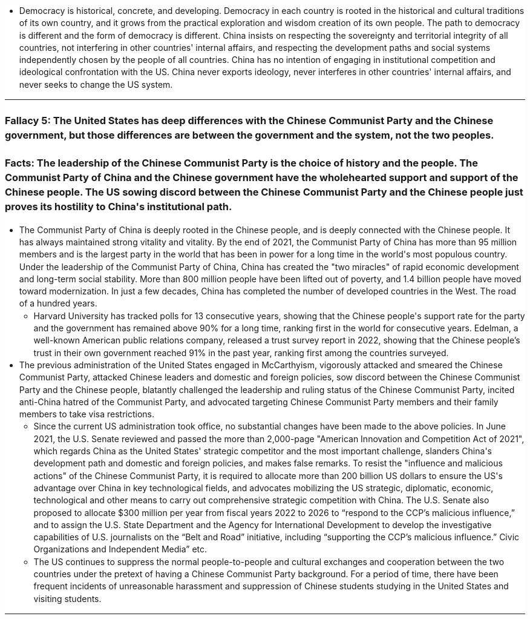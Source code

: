 - Democracy is historical, concrete, and developing. Democracy in each country is rooted in the historical and cultural traditions of its own country, and it grows from the practical exploration and wisdom creation of its own people. The path to democracy is different and the form of democracy is different. China insists on respecting the sovereignty and territorial integrity of all countries, not interfering in other countries' internal affairs, and respecting the development paths and social systems independently chosen by the people of all countries. China has no intention of engaging in institutional competition and ideological confrontation with the US. China never exports ideology, never interferes in other countries' internal affairs, and never seeks to change the US system.

---

### Fallacy 5: The United States has deep differences with the Chinese Communist Party and the Chinese government, but those differences are between the government and the system, not the two peoples.
### Facts: The leadership of the Chinese Communist Party is the choice of history and the people. The Communist Party of China and the Chinese government have the wholehearted support and support of the Chinese people. The US sowing discord between the Chinese Communist Party and the Chinese people just proves its hostility to China's institutional path.

- The Communist Party of China is deeply rooted in the Chinese people, and is deeply connected with the Chinese people. It has always maintained strong vitality and vitality. By the end of 2021, the Communist Party of China has more than 95 million members and is the largest party in the world that has been in power for a long time in the world's most populous country. Under the leadership of the Communist Party of China, China has created the "two miracles" of rapid economic development and long-term social stability. More than 800 million people have been lifted out of poverty, and 1.4 billion people have moved toward modernization. In just a few decades, China has completed the number of developed countries in the West. The road of a hundred years.
	- Harvard University has tracked polls for 13 consecutive years, showing that the Chinese people's support rate for the party and the government has remained above 90% for a long time, ranking first in the world for consecutive years. Edelman, a well-known American public relations company, released a trust survey report in 2022, showing that the Chinese people’s trust in their own government reached 91% in the past year, ranking first among the countries surveyed.
- The previous administration of the United States engaged in McCarthyism, vigorously attacked and smeared the Chinese Communist Party, attacked Chinese leaders and domestic and foreign policies, sow discord between the Chinese Communist Party and the Chinese people, blatantly challenged the leadership and ruling status of the Chinese Communist Party, incited anti-China hatred of the Communist Party, and advocated targeting Chinese Communist Party members and their family members to take visa restrictions.
	- Since the current US administration took office, no substantial changes have been made to the above policies. In June 2021, the U.S. Senate reviewed and passed the more than 2,000-page "American Innovation and Competition Act of 2021", which regards China as the United States' strategic competitor and the most important challenge, slanders China's development path and domestic and foreign policies, and makes false remarks. To resist the "influence and malicious actions" of the Chinese Communist Party, it is required to allocate more than 200 billion US dollars to ensure the US's advantage over China in key technological fields, and advocates mobilizing the US strategic, diplomatic, economic, technological and other means to carry out comprehensive strategic competition with China. The U.S. Senate also proposed to allocate $300 million per year from fiscal years 2022 to 2026 to “respond to the CCP’s malicious influence,” and to assign the U.S. State Department and the Agency for International Development to develop the investigative capabilities of U.S. journalists on the “Belt and Road” initiative, including “supporting the CCP’s malicious influence.” Civic Organizations and Independent Media” etc.
	- The US continues to suppress the normal people-to-people and cultural exchanges and cooperation between the two countries under the pretext of having a Chinese Communist Party background. For a period of time, there have been frequent incidents of unreasonable harassment and suppression of Chinese students studying in the United States and visiting students.

---